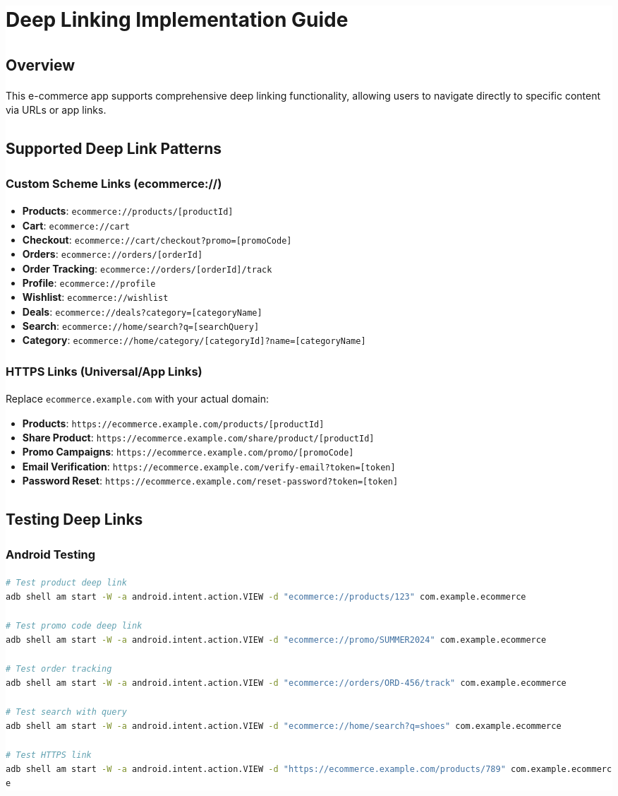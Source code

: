 # Deep Linking Implementation Guide

## Overview
This e-commerce app supports comprehensive deep linking functionality, allowing users to navigate directly to specific content via URLs or app links.

## Supported Deep Link Patterns

### Custom Scheme Links (ecommerce://)
- **Products**: `ecommerce://products/[productId]`
- **Cart**: `ecommerce://cart`
- **Checkout**: `ecommerce://cart/checkout?promo=[promoCode]`
- **Orders**: `ecommerce://orders/[orderId]`
- **Order Tracking**: `ecommerce://orders/[orderId]/track`
- **Profile**: `ecommerce://profile`
- **Wishlist**: `ecommerce://wishlist`
- **Deals**: `ecommerce://deals?category=[categoryName]`
- **Search**: `ecommerce://home/search?q=[searchQuery]`
- **Category**: `ecommerce://home/category/[categoryId]?name=[categoryName]`

### HTTPS Links (Universal/App Links)
Replace `ecommerce.example.com` with your actual domain:
- **Products**: `https://ecommerce.example.com/products/[productId]`
- **Share Product**: `https://ecommerce.example.com/share/product/[productId]`
- **Promo Campaigns**: `https://ecommerce.example.com/promo/[promoCode]`
- **Email Verification**: `https://ecommerce.example.com/verify-email?token=[token]`
- **Password Reset**: `https://ecommerce.example.com/reset-password?token=[token]`

## Testing Deep Links

### Android Testing
```bash
# Test product deep link
adb shell am start -W -a android.intent.action.VIEW -d "ecommerce://products/123" com.example.ecommerce

# Test promo code deep link
adb shell am start -W -a android.intent.action.VIEW -d "ecommerce://promo/SUMMER2024" com.example.ecommerce

# Test order tracking
adb shell am start -W -a android.intent.action.VIEW -d "ecommerce://orders/ORD-456/track" com.example.ecommerce

# Test search with query
adb shell am start -W -a android.intent.action.VIEW -d "ecommerce://home/search?q=shoes" com.example.ecommerce

# Test HTTPS link
adb shell am start -W -a android.intent.action.VIEW -d "https://ecommerce.example.com/products/789" com.example.ecommerce
```
